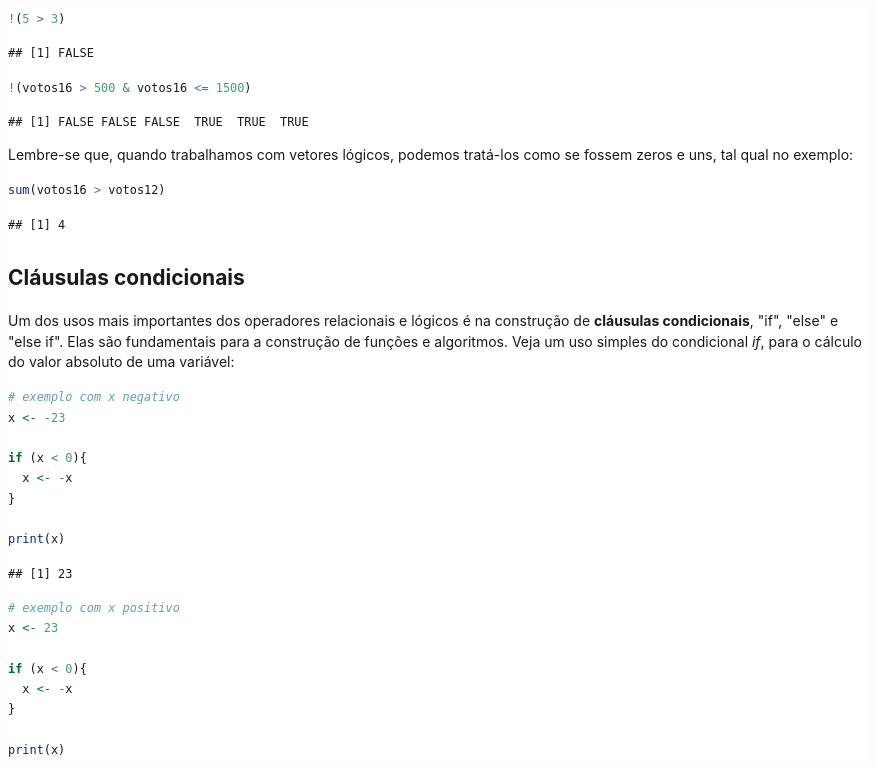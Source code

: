 ```r
!(5 > 3)
```

```
## [1] FALSE
```

```r
!(votos16 > 500 & votos16 <= 1500)
```

```
## [1] FALSE FALSE FALSE  TRUE  TRUE  TRUE
```

Lembre-se que, quando trabalhamos com vetores lógicos, podemos tratá-los como se fossem zeros e uns, tal qual no exemplo:


```r
sum(votos16 > votos12)
```

```
## [1] 4
```

## Cláusulas condicionais

Um dos usos mais importantes dos operadores relacionais e lógicos é na construção de __cláusulas condicionais__, "if", "else" e "else if". Elas são fundamentais para a construção de funções e algoritmos. Veja um uso simples do condicional _if_, para o cálculo do valor absoluto de uma variável:


```r
# exemplo com x negativo
x <- -23

if (x < 0){
  x <- -x
}

print(x)
```

```
## [1] 23
```

```r
# exemplo com x positivo
x <- 23

if (x < 0){
  x <- -x
}

print(x)
```

